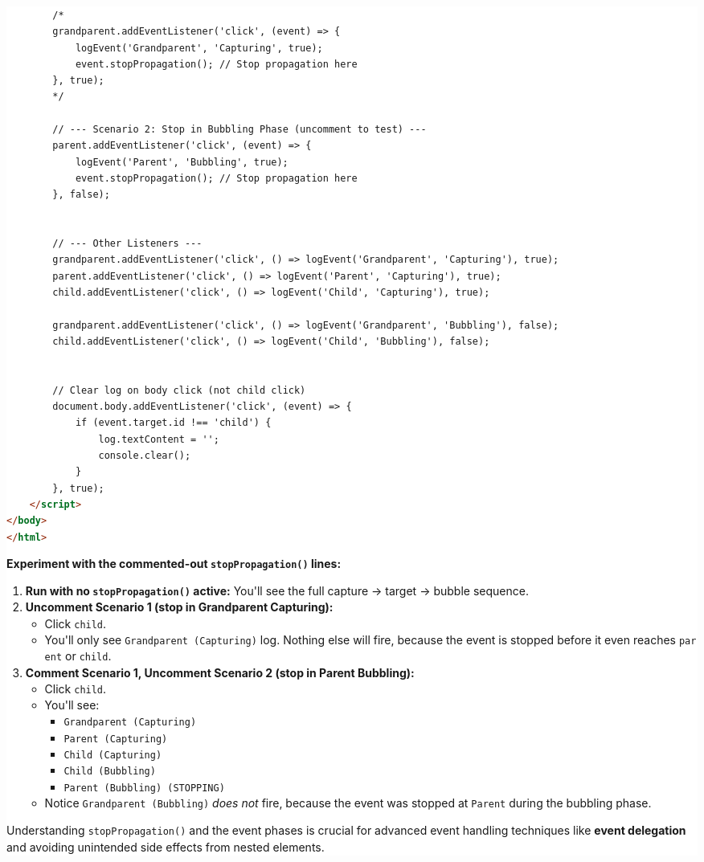 ```html
        /*
        grandparent.addEventListener('click', (event) => {
            logEvent('Grandparent', 'Capturing', true);
            event.stopPropagation(); // Stop propagation here
        }, true);
        */

        // --- Scenario 2: Stop in Bubbling Phase (uncomment to test) ---
        parent.addEventListener('click', (event) => {
            logEvent('Parent', 'Bubbling', true);
            event.stopPropagation(); // Stop propagation here
        }, false);


        // --- Other Listeners ---
        grandparent.addEventListener('click', () => logEvent('Grandparent', 'Capturing'), true);
        parent.addEventListener('click', () => logEvent('Parent', 'Capturing'), true);
        child.addEventListener('click', () => logEvent('Child', 'Capturing'), true);

        grandparent.addEventListener('click', () => logEvent('Grandparent', 'Bubbling'), false);
        child.addEventListener('click', () => logEvent('Child', 'Bubbling'), false);


        // Clear log on body click (not child click)
        document.body.addEventListener('click', (event) => {
            if (event.target.id !== 'child') {
                log.textContent = '';
                console.clear();
            }
        }, true);
    </script>
</body>
</html>
```

**Experiment with the commented-out `stopPropagation()` lines:**

1.  **Run with no `stopPropagation()` active:** You'll see the full capture -> target -> bubble sequence.
2.  **Uncomment Scenario 1 (stop in Grandparent Capturing):**
    * Click `child`.
    * You'll only see `Grandparent (Capturing)` log. Nothing else will fire, because the event is stopped before it even reaches `parent` or `child`.
3.  **Comment Scenario 1, Uncomment Scenario 2 (stop in Parent Bubbling):**
    * Click `child`.
    * You'll see:
        * `Grandparent (Capturing)`
        * `Parent (Capturing)`
        * `Child (Capturing)`
        * `Child (Bubbling)`
        * `Parent (Bubbling) (STOPPING)`
    * Notice `Grandparent (Bubbling)` *does not* fire, because the event was stopped at `Parent` during the bubbling phase.

Understanding `stopPropagation()` and the event phases is crucial for advanced event handling techniques like **event delegation** and avoiding unintended side effects from nested elements.